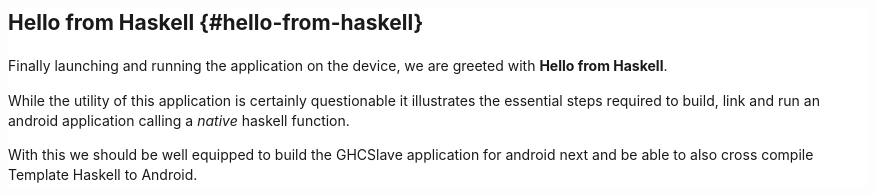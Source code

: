 
## Hello from Haskell {#hello-from-haskell}

Finally launching and running the application on the device, we are
greeted with **Hello from Haskell**.

While the utility of this application is certainly questionable it
illustrates the essential steps required to build, link and run an
android application calling a _native_ haskell function.

With this we should be well equipped to build the GHCSlave application
for android next and be able to also cross compile Template Haskell to
Android.